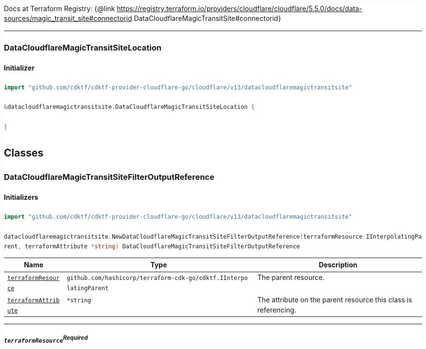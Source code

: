Docs at Terraform Registry: {@link https://registry.terraform.io/providers/cloudflare/cloudflare/5.5.0/docs/data-sources/magic_transit_site#connectorid DataCloudflareMagicTransitSite#connectorid}

---

### DataCloudflareMagicTransitSiteLocation <a name="DataCloudflareMagicTransitSiteLocation" id="@cdktf/provider-cloudflare.dataCloudflareMagicTransitSite.DataCloudflareMagicTransitSiteLocation"></a>

#### Initializer <a name="Initializer" id="@cdktf/provider-cloudflare.dataCloudflareMagicTransitSite.DataCloudflareMagicTransitSiteLocation.Initializer"></a>

```go
import "github.com/cdktf/cdktf-provider-cloudflare-go/cloudflare/v13/datacloudflaremagictransitsite"

&datacloudflaremagictransitsite.DataCloudflareMagicTransitSiteLocation {

}
```


## Classes <a name="Classes" id="Classes"></a>

### DataCloudflareMagicTransitSiteFilterOutputReference <a name="DataCloudflareMagicTransitSiteFilterOutputReference" id="@cdktf/provider-cloudflare.dataCloudflareMagicTransitSite.DataCloudflareMagicTransitSiteFilterOutputReference"></a>

#### Initializers <a name="Initializers" id="@cdktf/provider-cloudflare.dataCloudflareMagicTransitSite.DataCloudflareMagicTransitSiteFilterOutputReference.Initializer"></a>

```go
import "github.com/cdktf/cdktf-provider-cloudflare-go/cloudflare/v13/datacloudflaremagictransitsite"

datacloudflaremagictransitsite.NewDataCloudflareMagicTransitSiteFilterOutputReference(terraformResource IInterpolatingParent, terraformAttribute *string) DataCloudflareMagicTransitSiteFilterOutputReference
```

| **Name** | **Type** | **Description** |
| --- | --- | --- |
| <code><a href="#@cdktf/provider-cloudflare.dataCloudflareMagicTransitSite.DataCloudflareMagicTransitSiteFilterOutputReference.Initializer.parameter.terraformResource">terraformResource</a></code> | <code>github.com/hashicorp/terraform-cdk-go/cdktf.IInterpolatingParent</code> | The parent resource. |
| <code><a href="#@cdktf/provider-cloudflare.dataCloudflareMagicTransitSite.DataCloudflareMagicTransitSiteFilterOutputReference.Initializer.parameter.terraformAttribute">terraformAttribute</a></code> | <code>*string</code> | The attribute on the parent resource this class is referencing. |

---

##### `terraformResource`<sup>Required</sup> <a name="terraformResource" id="@cdktf/provider-cloudflare.dataCloudflareMagicTransitSite.DataCloudflareMagicTransitSiteFilterOutputReference.Initializer.parameter.terraformResource"></a>
